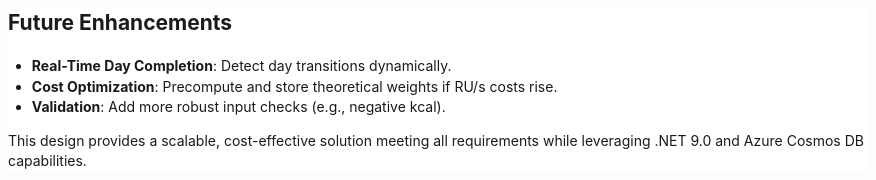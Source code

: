 
## Future Enhancements

- **Real-Time Day Completion**: Detect day transitions dynamically.
- **Cost Optimization**: Precompute and store theoretical weights if RU/s costs rise.
- **Validation**: Add more robust input checks (e.g., negative kcal).

This design provides a scalable, cost-effective solution meeting all requirements while leveraging .NET 9.0 and Azure Cosmos DB capabilities.